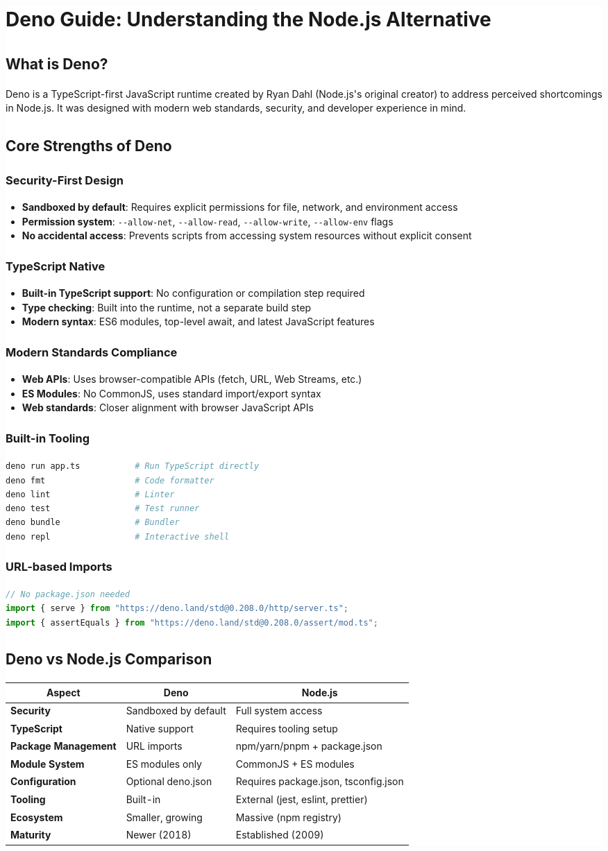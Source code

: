 # Deno Guide: Understanding the Node.js Alternative

## What is Deno?

Deno is a TypeScript-first JavaScript runtime created by Ryan Dahl (Node.js's original creator) to address perceived shortcomings in Node.js. It was designed with modern web standards, security, and developer experience in mind.

## Core Strengths of Deno

### Security-First Design
- **Sandboxed by default**: Requires explicit permissions for file, network, and environment access
- **Permission system**: `--allow-net`, `--allow-read`, `--allow-write`, `--allow-env` flags
- **No accidental access**: Prevents scripts from accessing system resources without explicit consent

### TypeScript Native
- **Built-in TypeScript support**: No configuration or compilation step required
- **Type checking**: Built into the runtime, not a separate build step
- **Modern syntax**: ES6 modules, top-level await, and latest JavaScript features

### Modern Standards Compliance
- **Web APIs**: Uses browser-compatible APIs (fetch, URL, Web Streams, etc.)
- **ES Modules**: No CommonJS, uses standard import/export syntax
- **Web standards**: Closer alignment with browser JavaScript APIs

### Built-in Tooling
```bash
deno run app.ts           # Run TypeScript directly
deno fmt                  # Code formatter
deno lint                 # Linter
deno test                 # Test runner
deno bundle               # Bundler
deno repl                 # Interactive shell
```

### URL-based Imports
```typescript
// No package.json needed
import { serve } from "https://deno.land/std@0.208.0/http/server.ts";
import { assertEquals } from "https://deno.land/std@0.208.0/assert/mod.ts";
```

## Deno vs Node.js Comparison

| Aspect | Deno | Node.js |
|--------|------|---------|
| **Security** | Sandboxed by default | Full system access |
| **TypeScript** | Native support | Requires tooling setup |
| **Package Management** | URL imports | npm/yarn/pnpm + package.json |
| **Module System** | ES modules only | CommonJS + ES modules |
| **Configuration** | Optional deno.json | Requires package.json, tsconfig.json |
| **Tooling** | Built-in | External (jest, eslint, prettier) |
| **Ecosystem** | Smaller, growing | Massive (npm registry) |
| **Maturity** | Newer (2018) | Established (2009) |